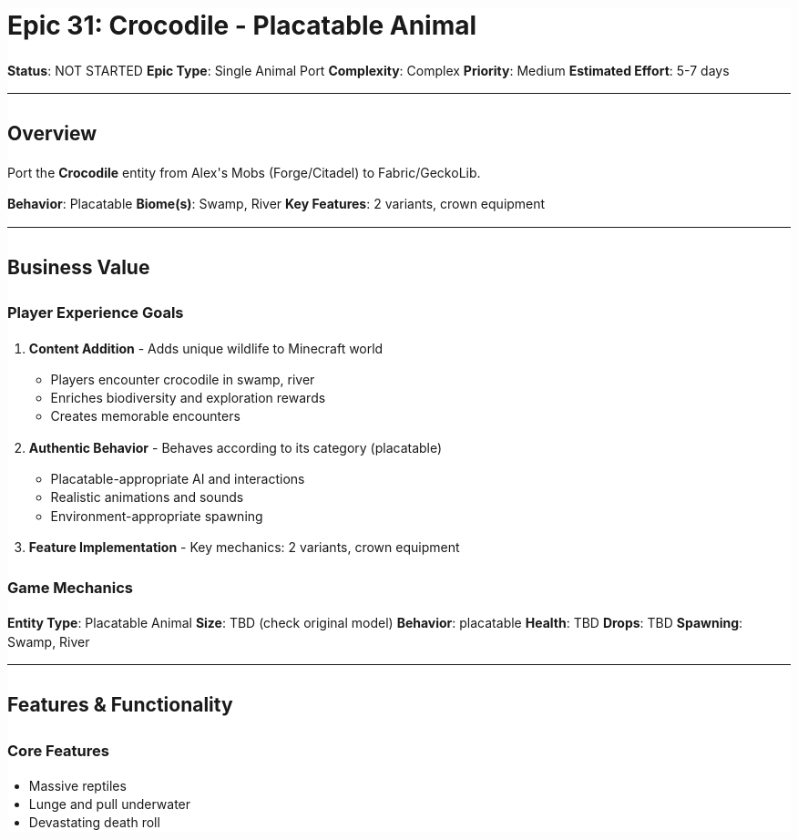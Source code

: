# Epic 31: Crocodile - Placatable Animal

**Status**: NOT STARTED
**Epic Type**: Single Animal Port
**Complexity**: Complex
**Priority**: Medium
**Estimated Effort**: 5-7 days

---

## Overview

Port the **Crocodile** entity from Alex's Mobs (Forge/Citadel) to Fabric/GeckoLib.

**Behavior**: Placatable
**Biome(s)**: Swamp, River
**Key Features**: 2 variants, crown equipment

---

## Business Value

### Player Experience Goals

1. **Content Addition** - Adds unique wildlife to Minecraft world
   - Players encounter crocodile in swamp, river
   - Enriches biodiversity and exploration rewards
   - Creates memorable encounters

2. **Authentic Behavior** - Behaves according to its category (placatable)
   - Placatable-appropriate AI and interactions
   - Realistic animations and sounds
   - Environment-appropriate spawning

3. **Feature Implementation** - Key mechanics: 2 variants, crown equipment

### Game Mechanics

**Entity Type**: Placatable Animal
**Size**: TBD (check original model)
**Behavior**: placatable
**Health**: TBD
**Drops**: TBD
**Spawning**: Swamp, River

---

## Features & Functionality

### Core Features
- Massive reptiles
- Lunge and pull underwater
- Devastating death roll
